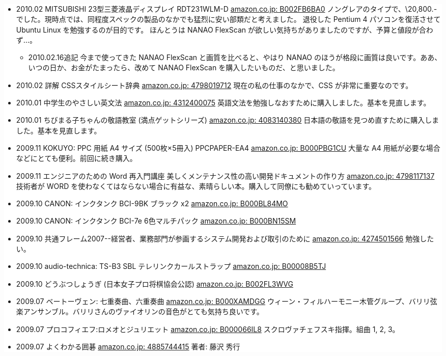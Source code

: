 * 2010.02 MITSUBISHI 23型三菱液晶ディスプレイ RDT231WLM-D
  [amazon.co.jp: B002FB6BA0](http://www.amazon.co.jp/exec/obidos/ASIN/B002FB6BA0/igapyondiary-22)
  ノングレアのタイプで、\20,800.- でした。現時点では、同程度スペックの製品のなかでも猛烈に安い部類だと考えました。
  退役した Pentium 4 パソコンを復活させて Ubuntu Linux を勉強するのが目的です。
  ほんとうは NANAO FlexScan が欲しい気持ちがありましたのですが、予算と値段が合わず…。
  
  * 2010.02.16追記 今まで使ってきた NANAO FlexScan と画質を比べると、やはり NANAO のほうが格段に画質は良いです。ああ、いつの日か、お金がたまったら、改めて
    NANAO FlexScan を購入したいものだ、と思いました。
  

  
* 2010.02 詳解 CSSスタイルシート辞典
  [amazon.co.jp: 4798019712](http://www.amazon.co.jp/exec/obidos/ASIN/4798019712/igapyondiary-22)
  現在の私の仕事のなかで、CSS が非常に重要なのです。
  
* 2010.01 中学生のやさしい英文法
  [amazon.co.jp: 4312400075](http://www.amazon.co.jp/exec/obidos/ASIN/4312400075/igapyondiary-22)
  英語文法を勉強しなおすために購入しました。基本を見直します。
  
* 2010.01 ちびまる子ちゃんの敬語教室 (満点ゲットシリーズ)
  [amazon.co.jp: 4083140380](http://www.amazon.co.jp/exec/obidos/ASIN/4083140380/igapyondiary-22)
  日本語の敬語を見つめ直すために購入しました。基本を見直します。
  
* 2009.11 KOKUYO: PPC 用紙 A4 サイズ (500枚×5冊入) PPCPAPER-EA4
  [amazon.co.jp: B000PBG1CU](http://www.amazon.co.jp/exec/obidos/ASIN/B000PBG1CU/igapyondiary-22)
  大量な A4 用紙が必要な場合などにとても便利。前回に続き購入。
  
* 2009.11 エンジニアのための Word 再入門講座 美しくメンテナンス性の高い開発ドキュメントの作り方
  [amazon.co.jp: 4798117137](http://www.amazon.co.jp/exec/obidos/ASIN/4798117137/igapyondiary-22)
  技術者が WORD を使わなくてはならない場合に有益な、素晴らしい本。購入して同僚にも勧めていっています。
  
* 2009.10 CANON: インクタンク BCI-9BK ブラック x2
  [amazon.co.jp: B000BL84MO](http://www.amazon.co.jp/exec/obidos/ASIN/B000BL84MO/igapyondiary-22)
  
* 2009.10 CANON: インクタンク BCI-7e 6色マルチパック
  [amazon.co.jp: B000BN15SM](http://www.amazon.co.jp/exec/obidos/ASIN/B000BN15SM/igapyondiary-22)
  
* 2009.10 共通フレーム2007--経営者、業務部門が参画するシステム開発および取引のために
  [amazon.co.jp: 4274501566](http://www.amazon.co.jp/exec/obidos/ASIN/4274501566/igapyondiary-22)
  勉強したい。
  
* 2009.10 audio-technica: TS-B3 SBL テレリンクカールストラップ
  [amazon.co.jp: B00008B5TJ](http://www.amazon.co.jp/exec/obidos/ASIN/B00008B5TJ/igapyondiary-22)
  
* 2009.10 どうぶつしょうぎ (日本女子プロ将棋協会公認)
  [amazon.co.jp: B002FL3WVG](http://www.amazon.co.jp/exec/obidos/ASIN/B002FL3WVG/igapyondiary-22)
  
* 2009.07 ベートーヴェン: 七重奏曲、六重奏曲
  [amazon.co.jp: B000XAMDGG](http://www.amazon.co.jp/exec/obidos/ASIN/B000XAMDGG/igapyondiary-22)
  ウィーン・フィルハーモニー木管グループ、バリリ弦楽アンサンブル。バリリさんのヴァイオリンの音色がとても気持ち良いです。
  
* 2009.07 プロコフィエフ:ロメオとジュリエット
  [amazon.co.jp: B000066IL8](http://www.amazon.co.jp/exec/obidos/ASIN/B000066IL8/igapyondiary-22)
  スクロヴァチェフスキ指揮。組曲 1, 2, 3。
  
* 2009.07 よくわかる囲碁
  [amazon.co.jp: 4885744415](http://www.amazon.co.jp/exec/obidos/ASIN/4885744415/igapyondiary-22)
  著者: 藤沢 秀行
  